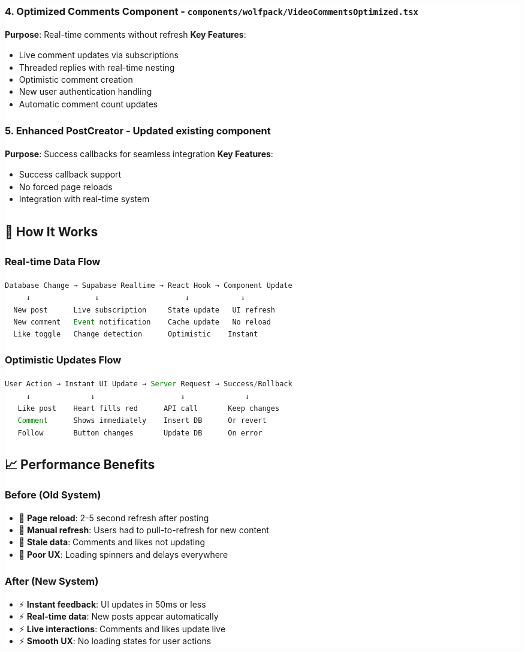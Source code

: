 ### 4. **Optimized Comments Component** - `components/wolfpack/VideoCommentsOptimized.tsx`
**Purpose**: Real-time comments without refresh
**Key Features**:
- Live comment updates via subscriptions
- Threaded replies with real-time nesting
- Optimistic comment creation
- New user authentication handling
- Automatic comment count updates

### 5. **Enhanced PostCreator** - Updated existing component
**Purpose**: Success callbacks for seamless integration
**Key Features**:
- Success callback support
- No forced page reloads
- Integration with real-time system

## 🚀 How It Works

### **Real-time Data Flow**
```typescript
Database Change → Supabase Realtime → React Hook → Component Update
     ↓               ↓                    ↓            ↓
  New post      Live subscription     State update   UI refresh
  New comment   Event notification    Cache update   No reload
  Like toggle   Change detection      Optimistic    Instant
```

### **Optimistic Updates Flow**
```typescript
User Action → Instant UI Update → Server Request → Success/Rollback
     ↓              ↓                    ↓              ↓
   Like post    Heart fills red      API call       Keep changes
   Comment      Shows immediately    Insert DB      Or revert
   Follow       Button changes       Update DB      On error
```

## 📈 Performance Benefits

### **Before (Old System)**
- 🐌 **Page reload**: 2-5 second refresh after posting
- 🐌 **Manual refresh**: Users had to pull-to-refresh for new content  
- 🐌 **Stale data**: Comments and likes not updating
- 🐌 **Poor UX**: Loading spinners and delays everywhere

### **After (New System)**
- ⚡ **Instant feedback**: UI updates in 50ms or less
- ⚡ **Real-time data**: New posts appear automatically
- ⚡ **Live interactions**: Comments and likes update live
- ⚡ **Smooth UX**: No loading states for user actions
